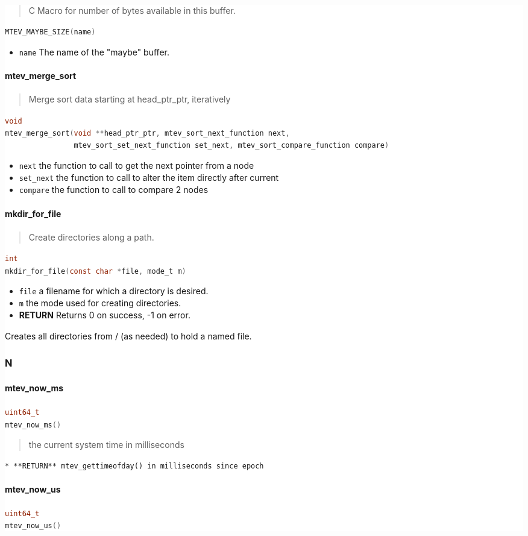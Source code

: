 >C Macro for number of bytes available in this buffer.

```c
MTEV_MAYBE_SIZE(name)
```


  * `name` The name of the "maybe" buffer.
 

#### mtev_merge_sort

>Merge sort data starting at head_ptr_ptr, iteratively

```c
void
mtev_merge_sort(void **head_ptr_ptr, mtev_sort_next_function next,
                mtev_sort_set_next_function set_next, mtev_sort_compare_function compare)
```


  * `next` the function to call to get the next pointer from a node
  * `set_next` the function to call to alter the item directly after current
  * `compare` the function to call to compare 2 nodes


#### mkdir_for_file

>Create directories along a path.

```c
int
mkdir_for_file(const char *file, mode_t m)
```


  * `file` a filename for which a directory is desired.
  * `m` the mode used for creating directories.
  * **RETURN** Returns 0 on success, -1 on error.

Creates all directories from / (as needed) to hold a named file.
 

### N

#### mtev_now_ms

```c
uint64_t
mtev_now_ms()
```


> the current system time in milliseconds


    * **RETURN** mtev_gettimeofday() in milliseconds since epoch
   

#### mtev_now_us

```c
uint64_t
mtev_now_us()
```
